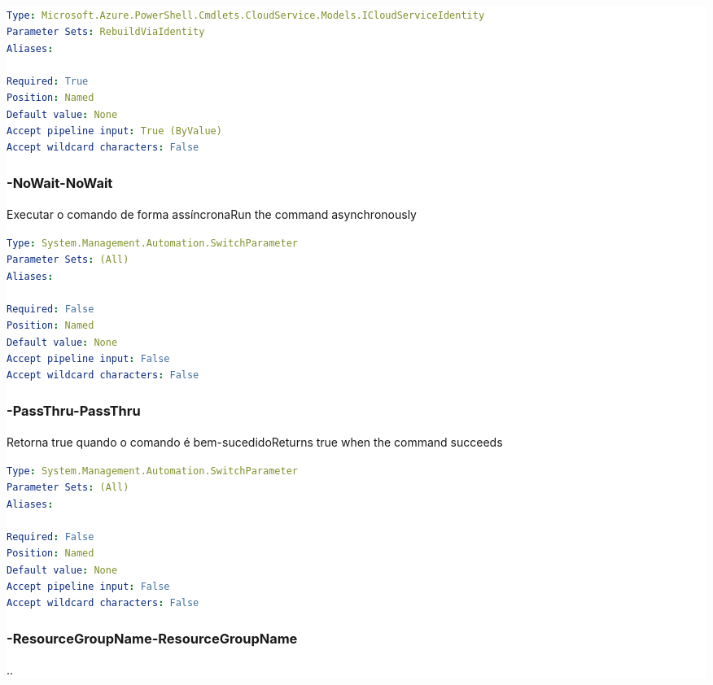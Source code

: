 ```yaml
Type: Microsoft.Azure.PowerShell.Cmdlets.CloudService.Models.ICloudServiceIdentity
Parameter Sets: RebuildViaIdentity
Aliases:

Required: True
Position: Named
Default value: None
Accept pipeline input: True (ByValue)
Accept wildcard characters: False
```

### <span data-ttu-id="a0c84-123">-NoWait</span><span class="sxs-lookup"><span data-stu-id="a0c84-123">-NoWait</span></span>
<span data-ttu-id="a0c84-124">Executar o comando de forma assíncrona</span><span class="sxs-lookup"><span data-stu-id="a0c84-124">Run the command asynchronously</span></span>

```yaml
Type: System.Management.Automation.SwitchParameter
Parameter Sets: (All)
Aliases:

Required: False
Position: Named
Default value: None
Accept pipeline input: False
Accept wildcard characters: False
```

### <span data-ttu-id="a0c84-125">-PassThru</span><span class="sxs-lookup"><span data-stu-id="a0c84-125">-PassThru</span></span>
<span data-ttu-id="a0c84-126">Retorna true quando o comando é bem-sucedido</span><span class="sxs-lookup"><span data-stu-id="a0c84-126">Returns true when the command succeeds</span></span>

```yaml
Type: System.Management.Automation.SwitchParameter
Parameter Sets: (All)
Aliases:

Required: False
Position: Named
Default value: None
Accept pipeline input: False
Accept wildcard characters: False
```

### <span data-ttu-id="a0c84-127">-ResourceGroupName</span><span class="sxs-lookup"><span data-stu-id="a0c84-127">-ResourceGroupName</span></span>
<span data-ttu-id="a0c84-128">.</span><span class="sxs-lookup"><span data-stu-id="a0c84-128">.</span></span>

